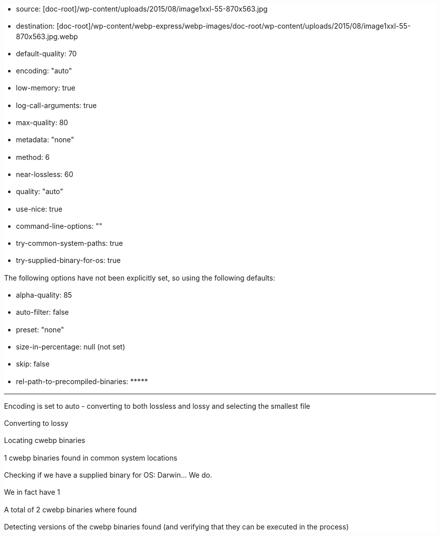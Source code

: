 - source: [doc-root]/wp-content/uploads/2015/08/image1xxl-55-870x563.jpg

- destination: [doc-root]/wp-content/webp-express/webp-images/doc-root/wp-content/uploads/2015/08/image1xxl-55-870x563.jpg.webp

- default-quality: 70

- encoding: "auto"

- low-memory: true

- log-call-arguments: true

- max-quality: 80

- metadata: "none"

- method: 6

- near-lossless: 60

- quality: "auto"

- use-nice: true

- command-line-options: ""

- try-common-system-paths: true

- try-supplied-binary-for-os: true


The following options have not been explicitly set, so using the following defaults:

- alpha-quality: 85

- auto-filter: false

- preset: "none"

- size-in-percentage: null (not set)

- skip: false

- rel-path-to-precompiled-binaries: *****

------------


Encoding is set to auto - converting to both lossless and lossy and selecting the smallest file


Converting to lossy

Locating cwebp binaries

1 cwebp binaries found in common system locations

Checking if we have a supplied binary for OS: Darwin... We do.

We in fact have 1

A total of 2 cwebp binaries where found

Detecting versions of the cwebp binaries found (and verifying that they can be executed in the process)
